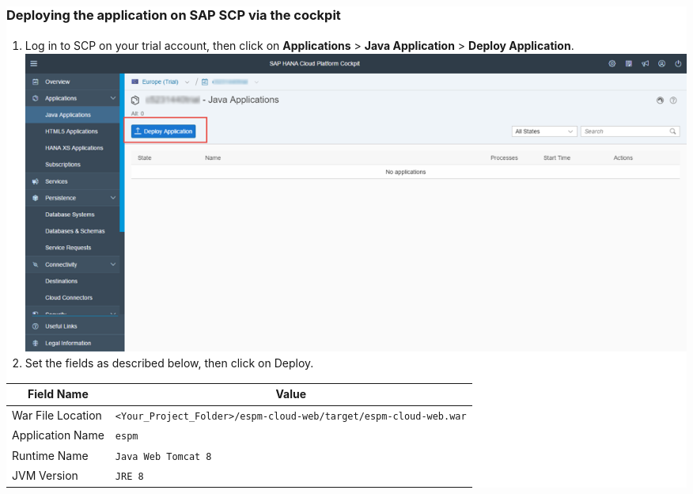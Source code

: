 ### Deploying the application on SAP SCP via the cockpit

1. Log in to SCP on your trial account, then click on **Applications** > **Java Application** > **Deploy Application**.
![Deploy app image](deploy-application.png)
2. Set the fields as described below, then click on Deploy.

  Field Name         | Value
  ------------------ | ------------------
  War File Location  | `<Your_Project_Folder>/espm-cloud-web/target/espm-cloud-web.war`
  Application Name   | `espm`
  Runtime Name       | `Java Web Tomcat 8`
  JVM Version        | `JRE 8`
